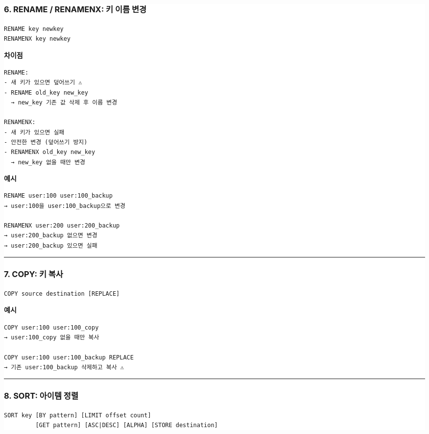 
### 6. RENAME / RENAMENX: 키 이름 변경

```
RENAME key newkey
RENAMENX key newkey
```

**차이점**

```
RENAME:
- 새 키가 있으면 덮어쓰기 ⚠️
- RENAME old_key new_key
  → new_key 기존 값 삭제 후 이름 변경

RENAMENX:
- 새 키가 있으면 실패
- 안전한 변경 (덮어쓰기 방지)
- RENAMENX old_key new_key
  → new_key 없을 때만 변경
```

**예시**

```
RENAME user:100 user:100_backup
→ user:100을 user:100_backup으로 변경

RENAMENX user:200 user:200_backup
→ user:200_backup 없으면 변경
→ user:200_backup 있으면 실패
```

---

### 7. COPY: 키 복사

```
COPY source destination [REPLACE]
```

**예시**

```
COPY user:100 user:100_copy
→ user:100_copy 없을 때만 복사

COPY user:100 user:100_backup REPLACE
→ 기존 user:100_backup 삭제하고 복사 ⚠️
```

---

### 8. SORT: 아이템 정렬

```
SORT key [BY pattern] [LIMIT offset count] 
         [GET pattern] [ASC|DESC] [ALPHA] [STORE destination]
```
